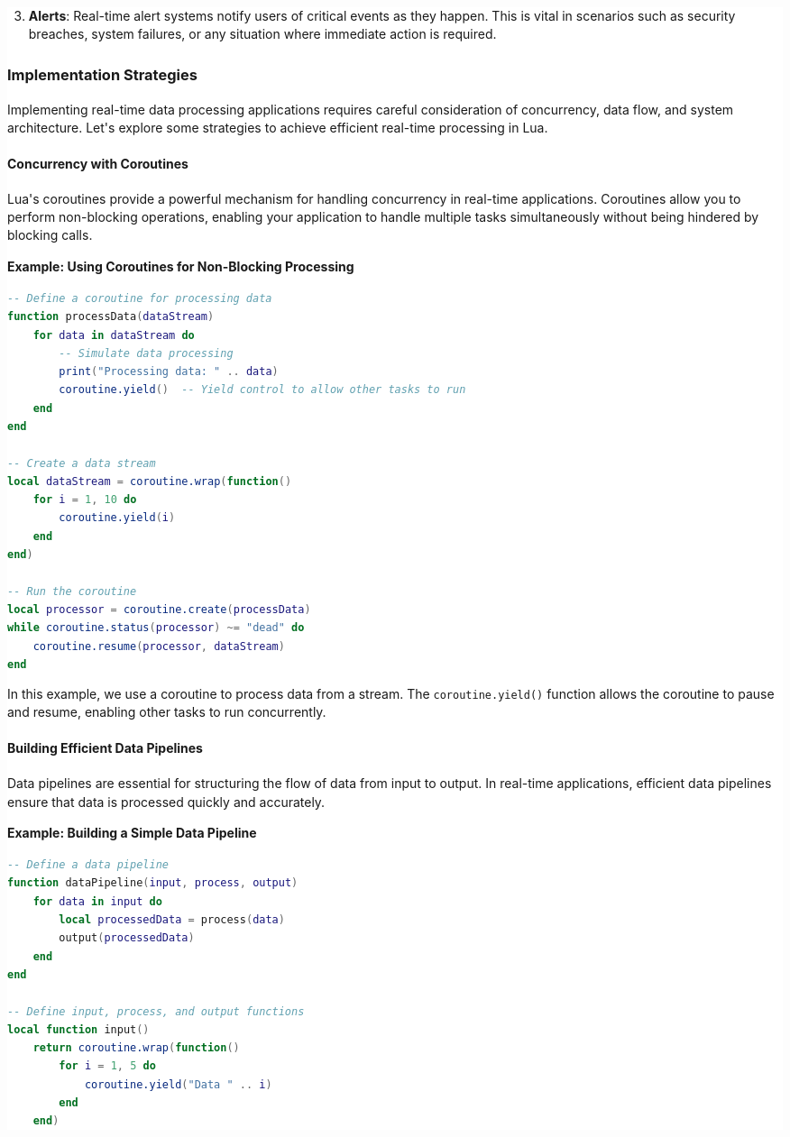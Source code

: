 3. **Alerts**: Real-time alert systems notify users of critical events as they happen. This is vital in scenarios such as security breaches, system failures, or any situation where immediate action is required.

### Implementation Strategies

Implementing real-time data processing applications requires careful consideration of concurrency, data flow, and system architecture. Let's explore some strategies to achieve efficient real-time processing in Lua.

#### Concurrency with Coroutines

Lua's coroutines provide a powerful mechanism for handling concurrency in real-time applications. Coroutines allow you to perform non-blocking operations, enabling your application to handle multiple tasks simultaneously without being hindered by blocking calls.

**Example: Using Coroutines for Non-Blocking Processing**

```lua
-- Define a coroutine for processing data
function processData(dataStream)
    for data in dataStream do
        -- Simulate data processing
        print("Processing data: " .. data)
        coroutine.yield()  -- Yield control to allow other tasks to run
    end
end

-- Create a data stream
local dataStream = coroutine.wrap(function()
    for i = 1, 10 do
        coroutine.yield(i)
    end
end)

-- Run the coroutine
local processor = coroutine.create(processData)
while coroutine.status(processor) ~= "dead" do
    coroutine.resume(processor, dataStream)
end
```

In this example, we use a coroutine to process data from a stream. The `coroutine.yield()` function allows the coroutine to pause and resume, enabling other tasks to run concurrently.

#### Building Efficient Data Pipelines

Data pipelines are essential for structuring the flow of data from input to output. In real-time applications, efficient data pipelines ensure that data is processed quickly and accurately.

**Example: Building a Simple Data Pipeline**

```lua
-- Define a data pipeline
function dataPipeline(input, process, output)
    for data in input do
        local processedData = process(data)
        output(processedData)
    end
end

-- Define input, process, and output functions
local function input()
    return coroutine.wrap(function()
        for i = 1, 5 do
            coroutine.yield("Data " .. i)
        end
    end)
```